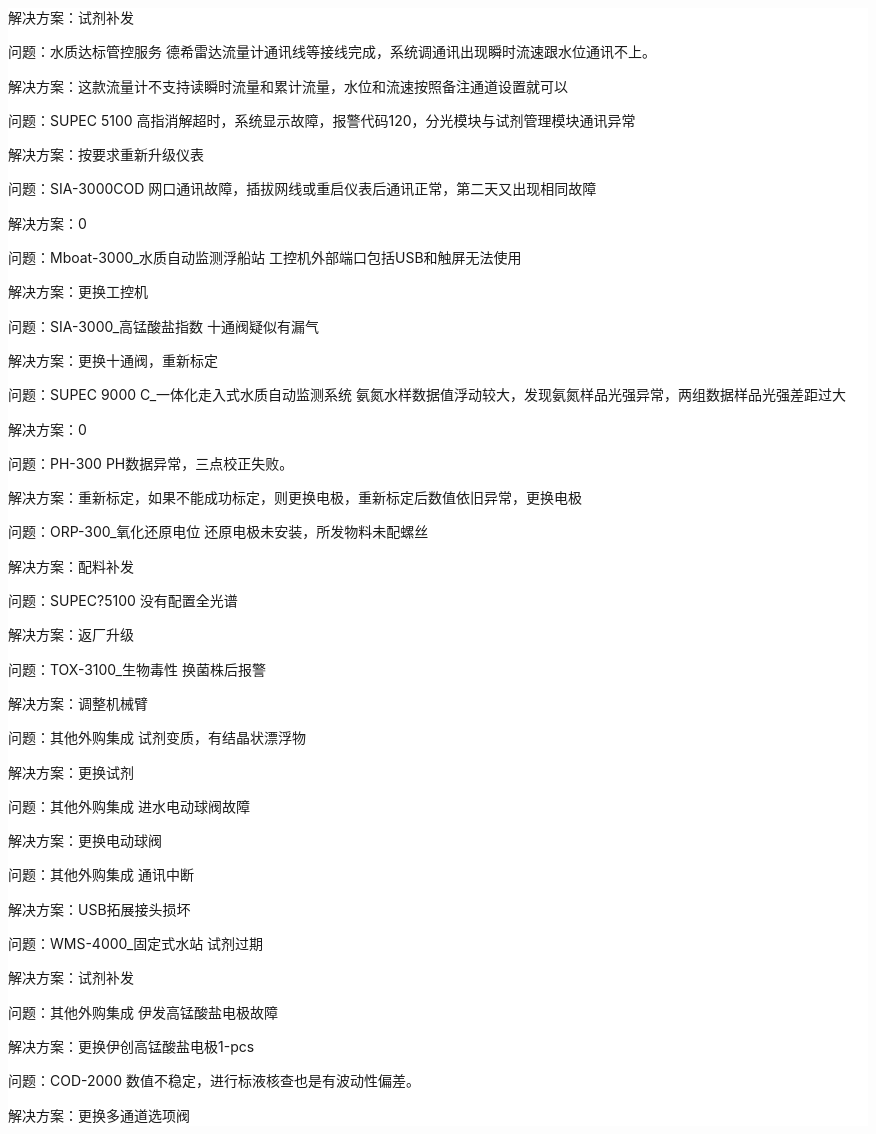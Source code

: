 解决方案：试剂补发

问题：水质达标管控服务 德希雷达流量计通讯线等接线完成，系统调通讯出现瞬时流速跟水位通讯不上。

解决方案：这款流量计不支持读瞬时流量和累计流量，水位和流速按照备注通道设置就可以

问题：SUPEC 5100 高指消解超时，系统显示故障，报警代码120，分光模块与试剂管理模块通讯异常

解决方案：按要求重新升级仪表

问题：SIA-3000COD 网口通讯故障，插拔网线或重启仪表后通讯正常，第二天又出现相同故障

解决方案：0

问题：Mboat-3000\_水质自动监测浮船站 工控机外部端口包括USB和触屏无法使用

解决方案：更换工控机

问题：SIA-3000\_高锰酸盐指数 十通阀疑似有漏气

解决方案：更换十通阀，重新标定

问题：SUPEC 9000 C\_一体化走入式水质自动监测系统 氨氮水样数据值浮动较大，发现氨氮样品光强异常，两组数据样品光强差距过大

解决方案：0

问题：PH-300 PH数据异常，三点校正失败。

解决方案：重新标定，如果不能成功标定，则更换电极，重新标定后数值依旧异常，更换电极

问题：ORP-300\_氧化还原电位 还原电极未安装，所发物料未配螺丝

解决方案：配料补发

问题：SUPEC?5100 没有配置全光谱

解决方案：返厂升级

问题：TOX-3100\_生物毒性 换菌株后报警

解决方案：调整机械臂

问题：其他外购集成 试剂变质，有结晶状漂浮物

解决方案：更换试剂

问题：其他外购集成 进水电动球阀故障

解决方案：更换电动球阀

问题：其他外购集成 通讯中断

解决方案：USB拓展接头损坏

问题：WMS-4000\_固定式水站 试剂过期

解决方案：试剂补发

问题：其他外购集成 伊发高锰酸盐电极故障

解决方案：更换伊创高锰酸盐电极1-pcs

问题：COD-2000 数值不稳定，进行标液核查也是有波动性偏差。

解决方案：更换多通道选项阀
